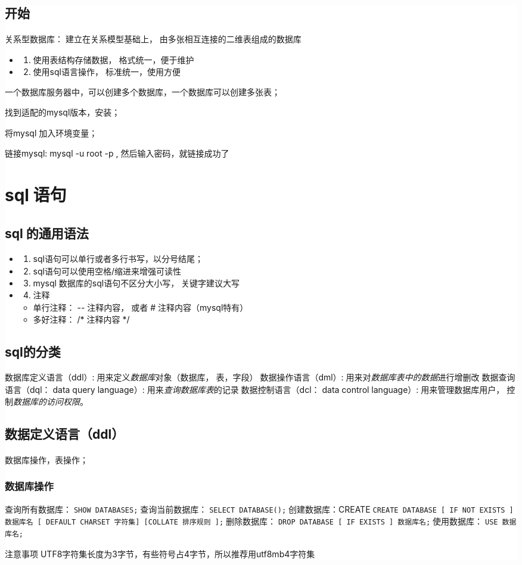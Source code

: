 ## 开始

关系型数据库： 建立在关系模型基础上， 由多张相互连接的二维表组成的数据库
- 1. 使用表结构存储数据， 格式统一，便于维护
- 2. 使用sql语言操作， 标准统一，使用方便

一个数据库服务器中，可以创建多个数据库，一个数据库可以创建多张表；

找到适配的mysql版本，安装；

将mysql 加入环境变量；

链接mysql: mysql -u root -p , 然后输入密码，就链接成功了

# sql 语句

## sql 的通用语法

- 1. sql语句可以单行或者多行书写，以分号结尾；
- 2. sql语句可以使用空格/缩进来增强可读性
- 3. mysql 数据库的sql语句不区分大小写， 关键字建议大写
- 4. 注释
  - 单行注释： -- 注释内容， 或者 # 注释内容（mysql特有）
  - 多好注释： /* 注释内容 */ 

## sql的分类

数据库定义语言（ddl）: 用来定义*数据库*对象（数据库， 表，字段）
数据操作语言（dml）: 用来对*数据库表中的数据*进行增删改
数据查询语言（dql： data query language）: 用来*查询数据库表*的记录
数据控制语言（dcl： data control language）: 用来管理数据库用户， 控制*数据库的访问权限*。

## 数据定义语言（ddl）

数据库操作，表操作；

### 数据库操作

查询所有数据库：
`SHOW DATABASES;`
查询当前数据库：
`SELECT DATABASE();`
创建数据库：CREATE 
`CREATE DATABASE [ IF NOT EXISTS ] 数据库名 [ DEFAULT CHARSET 字符集] [COLLATE 排序规则 ];`
删除数据库：
`DROP DATABASE [ IF EXISTS ] 数据库名;`
使用数据库：
`USE 数据库名;`

注意事项
UTF8字符集长度为3字节，有些符号占4字节，所以推荐用utf8mb4字符集
